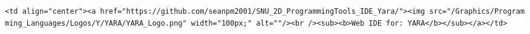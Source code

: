     <td align="center"><a href="https://github.com/seanpm2001/SNU_2D_ProgrammingTools_IDE_Yara/"><img src="/Graphics/Programming_Languages/Logos/Y/YARA/YARA_Logo.png" width="100px;" alt=""/><br /><sub><b>Web IDE for: YARA</b></sub></a></td>